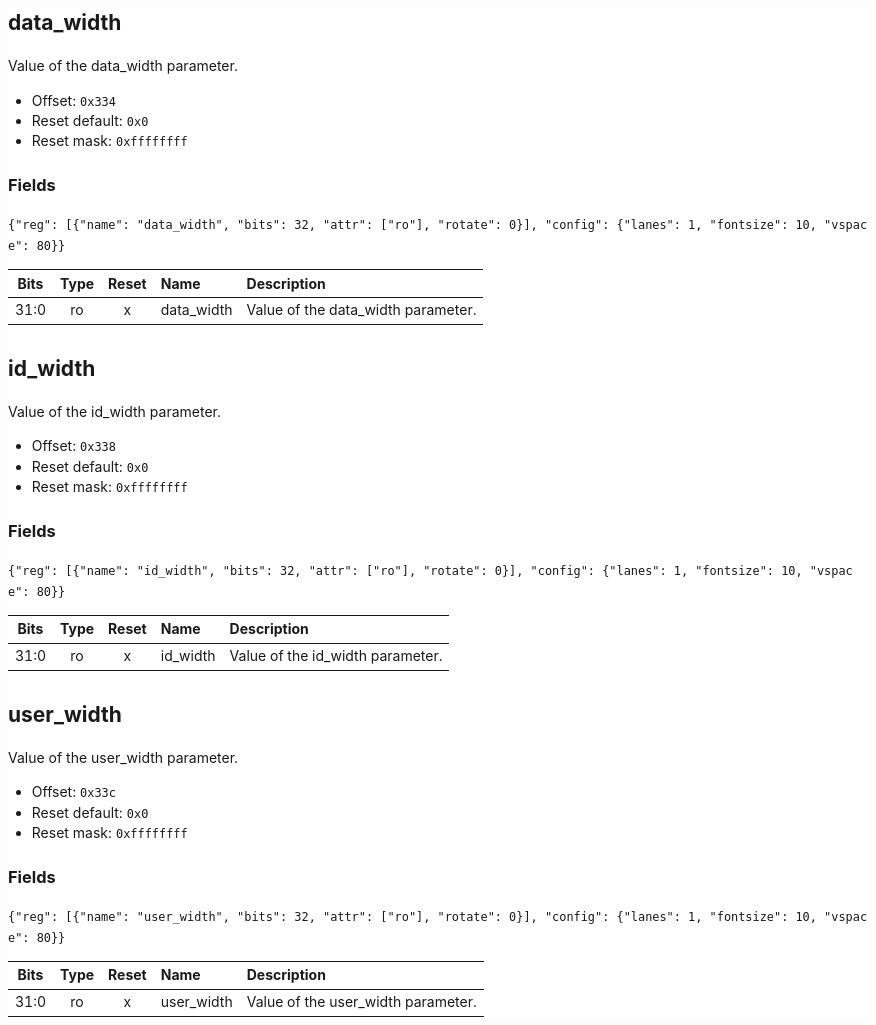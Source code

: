 ## data_width
Value of the data_width parameter.
- Offset: `0x334`
- Reset default: `0x0`
- Reset mask: `0xffffffff`

### Fields

```wavejson
{"reg": [{"name": "data_width", "bits": 32, "attr": ["ro"], "rotate": 0}], "config": {"lanes": 1, "fontsize": 10, "vspace": 80}}
```

|  Bits  |  Type  |  Reset  | Name       | Description                        |
|:------:|:------:|:-------:|:-----------|:-----------------------------------|
|  31:0  |   ro   |    x    | data_width | Value of the data_width parameter. |

## id_width
Value of the id_width parameter.
- Offset: `0x338`
- Reset default: `0x0`
- Reset mask: `0xffffffff`

### Fields

```wavejson
{"reg": [{"name": "id_width", "bits": 32, "attr": ["ro"], "rotate": 0}], "config": {"lanes": 1, "fontsize": 10, "vspace": 80}}
```

|  Bits  |  Type  |  Reset  | Name     | Description                      |
|:------:|:------:|:-------:|:---------|:---------------------------------|
|  31:0  |   ro   |    x    | id_width | Value of the id_width parameter. |

## user_width
Value of the user_width parameter.
- Offset: `0x33c`
- Reset default: `0x0`
- Reset mask: `0xffffffff`

### Fields

```wavejson
{"reg": [{"name": "user_width", "bits": 32, "attr": ["ro"], "rotate": 0}], "config": {"lanes": 1, "fontsize": 10, "vspace": 80}}
```

|  Bits  |  Type  |  Reset  | Name       | Description                        |
|:------:|:------:|:-------:|:-----------|:-----------------------------------|
|  31:0  |   ro   |    x    | user_width | Value of the user_width parameter. |
